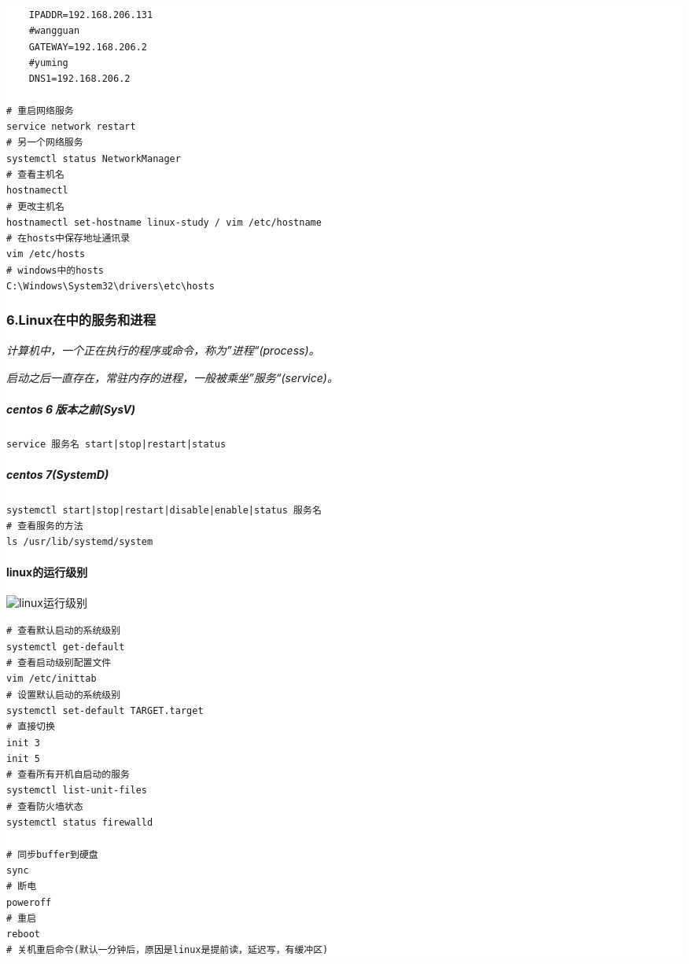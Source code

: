 ```shell
    IPADDR=192.168.206.131
    #wangguan
    GATEWAY=192.168.206.2
    #yuming
    DNS1=192.168.206.2
    
# 重启网络服务
service network restart
# 另一个网络服务
systemctl status NetworkManager
# 查看主机名
hostnamectl
# 更改主机名
hostnamectl set-hostname linux-study / vim /etc/hostname
# 在hosts中保存地址通讯录
vim /etc/hosts
# windows中的hosts
C:\Windows\System32\drivers\etc\hosts
```

### 6.Linux在中的服务和进程

*计算机中，一个正在执行的程序或命令，称为”进程“(process)。*

*启动之后一直存在，常驻内存的进程，一般被乘坐”服务“(service)。*

##### centos 6 版本之前(SysV)

```shell
service 服务名 start|stop|restart|status
```

##### centos 7(SystemD)

```shell
systemctl start|stop|restart|disable|enable|status 服务名
# 查看服务的方法
ls /usr/lib/systemd/system
```

#### linux的运行级别

![linux运行级别](D:\Desktop\md文件\img\linux\运行级别.png)

```shell
# 查看默认启动的系统级别
systemctl get-default
# 查看启动级别配置文件
vim /etc/inittab
# 设置默认启动的系统级别
systemctl set-default TARGET.target
# 直接切换 
init 3
init 5
# 查看所有开机自启动的服务
systemctl list-unit-files
# 查看防火墙状态
systemctl status firewalld

# 同步buffer到硬盘
sync
# 断电
poweroff
# 重启
reboot
# 关机重启命令(默认一分钟后，原因是linux是提前读，延迟写，有缓冲区)
```